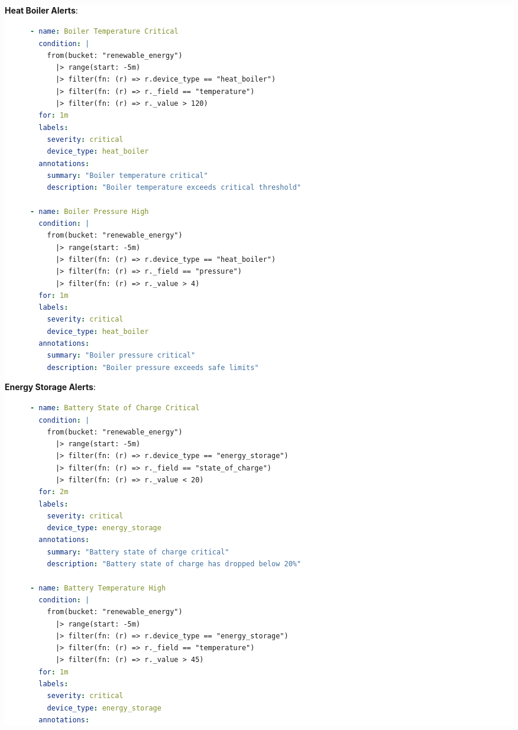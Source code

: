 ```yaml
```

**Heat Boiler Alerts**:
```yaml
      - name: Boiler Temperature Critical
        condition: |
          from(bucket: "renewable_energy")
            |> range(start: -5m)
            |> filter(fn: (r) => r.device_type == "heat_boiler")
            |> filter(fn: (r) => r._field == "temperature")
            |> filter(fn: (r) => r._value > 120)
        for: 1m
        labels:
          severity: critical
          device_type: heat_boiler
        annotations:
          summary: "Boiler temperature critical"
          description: "Boiler temperature exceeds critical threshold"

      - name: Boiler Pressure High
        condition: |
          from(bucket: "renewable_energy")
            |> range(start: -5m)
            |> filter(fn: (r) => r.device_type == "heat_boiler")
            |> filter(fn: (r) => r._field == "pressure")
            |> filter(fn: (r) => r._value > 4)
        for: 1m
        labels:
          severity: critical
          device_type: heat_boiler
        annotations:
          summary: "Boiler pressure critical"
          description: "Boiler pressure exceeds safe limits"
```

**Energy Storage Alerts**:
```yaml
      - name: Battery State of Charge Critical
        condition: |
          from(bucket: "renewable_energy")
            |> range(start: -5m)
            |> filter(fn: (r) => r.device_type == "energy_storage")
            |> filter(fn: (r) => r._field == "state_of_charge")
            |> filter(fn: (r) => r._value < 20)
        for: 2m
        labels:
          severity: critical
          device_type: energy_storage
        annotations:
          summary: "Battery state of charge critical"
          description: "Battery state of charge has dropped below 20%"

      - name: Battery Temperature High
        condition: |
          from(bucket: "renewable_energy")
            |> range(start: -5m)
            |> filter(fn: (r) => r.device_type == "energy_storage")
            |> filter(fn: (r) => r._field == "temperature")
            |> filter(fn: (r) => r._value > 45)
        for: 1m
        labels:
          severity: critical
          device_type: energy_storage
        annotations:
```